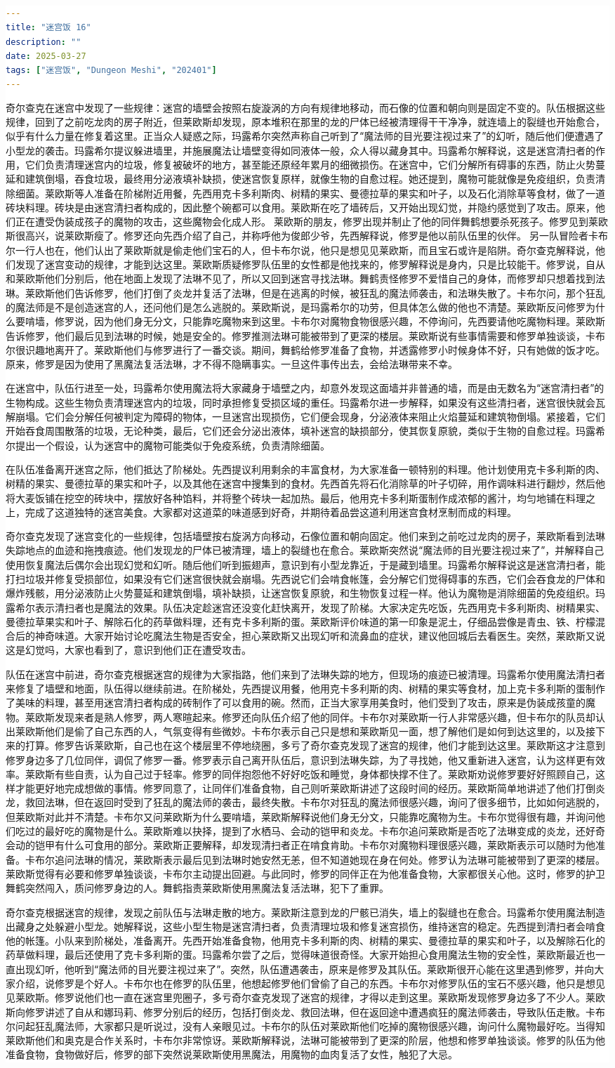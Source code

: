 ```yaml
---
title: "迷宫饭 16"
description: ""
date: 2025-03-27
tags: ["迷宫饭", "Dungeon Meshi", "202401"]
---
```


奇尔查克在迷宫中发现了一些规律：迷宫的墙壁会按照右旋漩涡的方向有规律地移动，而石像的位置和朝向则是固定不变的。队伍根据这些规律，回到了之前吃龙肉的房子附近，但莱欧斯却发现，原本堆积在那里的龙的尸体已经被清理得干干净净，就连墙上的裂缝也开始愈合，似乎有什么力量在修复着这里。正当众人疑惑之际，玛露希尔突然声称自己听到了“魔法师的目光要注视过来了”的幻听，随后他们便遭遇了小型龙的袭击。玛露希尔提议躲进墙里，并施展魔法让墙壁变得如同液体一般，众人得以藏身其中。玛露希尔解释说，这是迷宫清扫者的作用，它们负责清理迷宫内的垃圾，修复被破坏的地方，甚至能还原经年累月的细微损伤。在迷宫中，它们分解所有碍事的东西，防止火势蔓延和建筑倒塌，吞食垃圾，最终用分泌液填补缺损，使迷宫恢复原样，就像生物的自愈过程。她还提到，魔物可能就像是免疫组织，负责清除细菌。莱欧斯等人准备在阶梯附近用餐，先西用克卡多利斯肉、树精的果实、曼德拉草的果实和叶子，以及石化消除草等食材，做了一道砖块料理。砖块是由迷宫清扫者构成的，因此整个碗都可以食用。莱欧斯在吃了墙砖后，又开始出现幻觉，并隐约感觉到了攻击。原来，他们正在遭受伪装成孩子的魔物的攻击，这些魔物会化成人形。 莱欧斯的朋友，修罗出现并制止了他的同伴舞鹤想要杀死孩子。修罗见到莱欧斯很高兴，说莱欧斯瘦了。修罗还向先西介绍了自己，并称呼他为俊郎少爷，先西解释说，修罗是他以前队伍里的伙伴。 另一队冒险者卡布尔一行人也在，他们认出了莱欧斯就是偷走他们宝石的人，但卡布尔说，他只是想见见莱欧斯，而且宝石或许是陷阱。奇尔查克解释说，他们发现了迷宫变动的规律，才能到达这里。莱欧斯质疑修罗队伍里的女性都是他找来的，修罗解释说是身内，只是比较能干。修罗说，自从和莱欧斯他们分别后，他在地面上发现了法琳不见了，所以又回到迷宫寻找法琳。舞鹤责怪修罗不爱惜自己的身体，而修罗却只想着找到法琳。莱欧斯他们告诉修罗，他们打倒了炎龙并复活了法琳，但是在逃离的时候，被狂乱的魔法师袭击，和法琳失散了。卡布尔问，那个狂乱的魔法师是不是创造迷宫的人，还问他们是怎么逃脱的。莱欧斯说，是玛露希尔的功劳，但具体怎么做的他也不清楚。莱欧斯反问修罗为什么要啃墙，修罗说，因为他们身无分文，只能靠吃魔物来到这里。卡布尔对魔物食物很感兴趣，不停询问，先西要请他吃魔物料理。莱欧斯告诉修罗，他们最后见到法琳的时候，她是安全的。修罗推测法琳可能被带到了更深的楼层。莱欧斯说有些事情需要和修罗单独谈谈，卡布尔很识趣地离开了。莱欧斯他们与修罗进行了一番交谈。期间，舞鹤给修罗准备了食物，并透露修罗小时候身体不好，只有她做的饭才吃。原来，修罗是因为使用了黑魔法复活法琳，才不得不隐瞒事实。一旦这件事传出去，会给法琳带来不幸。

在迷宫中，队伍行进至一处，玛露希尔使用魔法将大家藏身于墙壁之内，却意外发现这面墙并非普通的墙，而是由无数名为“迷宫清扫者”的生物构成。这些生物负责清理迷宫内的垃圾，同时承担修复受损区域的重任。玛露希尔进一步解释，如果没有这些清扫者，迷宫很快就会瓦解崩塌。它们会分解任何被判定为障碍的物体，一旦迷宫出现损伤，它们便会现身，分泌液体来阻止火焰蔓延和建筑物倒塌。紧接着，它们开始吞食周围散落的垃圾，无论种类，最后，它们还会分泌出液体，填补迷宫的缺损部分，使其恢复原貌，类似于生物的自愈过程。玛露希尔提出一个假设，认为迷宫中的魔物可能类似于免疫系统，负责清除细菌。

在队伍准备离开迷宫之际，他们抵达了阶梯处。先西提议利用剩余的丰富食材，为大家准备一顿特别的料理。他计划使用克卡多利斯的肉、树精的果实、曼德拉草的果实和叶子，以及其他在迷宫中搜集到的食材。先西首先将石化消除草的叶子切碎，用作调味料进行翻炒，然后他将大麦饭铺在挖空的砖块中，摆放好各种馅料，并将整个砖块一起加热。最后，他用克卡多利斯蛋制作成浓郁的酱汁，均匀地铺在料理之上，完成了这道独特的迷宫美食。大家都对这道菜的味道感到好奇，并期待着品尝这道利用迷宫食材烹制而成的料理。

奇尔查克发现了迷宫变化的一些规律，包括墙壁按右旋涡方向移动，石像位置和朝向固定。他们来到之前吃过龙肉的房子，莱欧斯看到法琳失踪地点的血迹和拖拽痕迹。他们发现龙的尸体已被清理，墙上的裂缝也在愈合。莱欧斯突然说“魔法师的目光要注视过来了”，并解释自己使用恢复魔法后偶尔会出现幻觉和幻听。随后他们听到振翅声，意识到有小型龙靠近，于是藏到墙里。玛露希尔解释说这是迷宫清扫者，能打扫垃圾并修复受损部位，如果没有它们迷宫很快就会崩塌。先西说它们会啃食帐篷，会分解它们觉得碍事的东西，它们会吞食龙的尸体和爆炸残骸，用分泌液防止火势蔓延和建筑倒塌，填补缺损，让迷宫恢复原貌，和生物恢复过程一样。他认为魔物是消除细菌的免疫组织。玛露希尔表示清扫者也是魔法的效果。队伍决定趁迷宫还没变化赶快离开，发现了阶梯。大家决定先吃饭，先西用克卡多利斯肉、树精果实、曼德拉草果实和叶子、解除石化的药草做料理，还有克卡多利斯的蛋。莱欧斯评价味道的第一印象是泥土，仔细品尝像是青虫、铁、柠檬混合后的神奇味道。大家开始讨论吃魔法生物是否安全，担心莱欧斯又出现幻听和流鼻血的症状，建议他回城后去看医生。突然，莱欧斯又说这是幻觉吗，大家也看到了，意识到他们正在遭受攻击。

队伍在迷宫中前进，奇尔查克根据迷宫的规律为大家指路，他们来到了法琳失踪的地方，但现场的痕迹已被清理。玛露希尔使用魔法清扫者来修复了墙壁和地面，队伍得以继续前进。在阶梯处，先西提议用餐，他用克卡多利斯的肉、树精的果实等食材，加上克卡多利斯的蛋制作了美味的料理，甚至用迷宫清扫者构成的砖制作了可以食用的碗。然而，正当大家享用美食时，他们受到了攻击，原来是伪装成孩童的魔物。莱欧斯发现来者是熟人修罗，两人寒暄起来。修罗还向队伍介绍了他的同伴。卡布尔对莱欧斯一行人非常感兴趣，但卡布尔的队员却认出莱欧斯他们是偷了自己东西的人，气氛变得有些微妙。卡布尔表示自己只是想和莱欧斯见一面，想了解他们是如何到达这里的，以及接下来的打算。修罗告诉莱欧斯，自己也在这个楼层里不停地绕圈，多亏了奇尔查克发现了迷宫的规律，他们才能到达这里。莱欧斯这才注意到修罗身边多了几位同伴，调侃了修罗一番。修罗表示自己离开队伍后，意识到法琳失踪，为了寻找她，他又重新进入迷宫，认为这样更有效率。莱欧斯有些自责，认为自己过于轻率。修罗的同伴抱怨他不好好吃饭和睡觉，身体都快撑不住了。莱欧斯劝说修罗要好好照顾自己，这样才能更好地完成想做的事情。修罗同意了，让同伴们准备食物，自己则听莱欧斯讲述了这段时间的经历。莱欧斯简单地讲述了他们打倒炎龙，救回法琳，但在返回时受到了狂乱的魔法师的袭击，最终失散。卡布尔对狂乱的魔法师很感兴趣，询问了很多细节，比如如何逃脱的，但莱欧斯对此并不清楚。卡布尔又问莱欧斯为什么要啃墙，莱欧斯解释说他们身无分文，只能靠吃魔物为生。卡布尔觉得很有趣，并询问他们吃过的最好吃的魔物是什么。莱欧斯难以抉择，提到了水栖马、会动的铠甲和炎龙。卡布尔追问莱欧斯是否吃了法琳变成的炎龙，还好奇会动的铠甲有什么可食用的部分。莱欧斯正要解释，却发现清扫者正在啃食肯助。卡布尔对魔物料理很感兴趣，莱欧斯表示可以随时为他准备。卡布尔追问法琳的情况，莱欧斯表示最后见到法琳时她安然无恙，但不知道她现在身在何处。修罗认为法琳可能被带到了更深的楼层。莱欧斯觉得有必要和修罗单独谈谈，卡布尔主动提出回避。与此同时，修罗的同伴正在为他准备食物，大家都很关心他。这时，修罗的护卫舞鹤突然闯入，质问修罗身边的人。舞鹤指责莱欧斯使用黑魔法复活法琳，犯下了重罪。

奇尔查克根据迷宫的规律，发现之前队伍与法琳走散的地方。莱欧斯注意到龙的尸骸已消失，墙上的裂缝也在愈合。玛露希尔使用魔法制造出藏身之处躲避小型龙。她解释说，这些小型生物是迷宫清扫者，负责清理垃圾和修复迷宫损伤，维持迷宫的稳定。先西提到清扫者会啃食他的帐篷。小队来到阶梯处，准备离开。先西开始准备食物，他用克卡多利斯的肉、树精的果实、曼德拉草的果实和叶子，以及解除石化的药草做料理，最后还使用了克卡多利斯的蛋。玛露希尔尝了之后，觉得味道很奇怪。大家开始担心食用魔法生物的安全性，莱欧斯最近也一直出现幻听，他听到“魔法师的目光要注视过来了”。突然，队伍遭遇袭击，原来是修罗及其队伍。莱欧斯很开心能在这里遇到修罗，并向大家介绍，说修罗是个好人。卡布尔也在修罗的队伍里，他想起修罗他们曾偷了自己的东西。卡布尔对修罗队伍的宝石不感兴趣，他只是想见见莱欧斯。修罗说他们也一直在迷宫里兜圈子，多亏奇尔查克发现了迷宫的规律，才得以走到这里。莱欧斯发现修罗身边多了不少人。莱欧斯向修罗讲述了自从和娜玛莉、修罗分别后的经历，包括打倒炎龙、救回法琳，但在返回途中遭遇疯狂的魔法师袭击，导致队伍走散。卡布尔问起狂乱魔法师，大家都只是听说过，没有人亲眼见过。卡布尔的队伍对莱欧斯他们吃掉的魔物很感兴趣，询问什么魔物最好吃。当得知莱欧斯他们和奥克是合作关系时，卡布尔非常惊讶。莱欧斯解释说，法琳可能被带到了更深的阶层，他想和修罗单独谈谈。修罗的队伍为他准备食物，食物做好后，修罗的部下突然说莱欧斯使用黑魔法，用魔物的血肉复活了女性，触犯了大忌。
